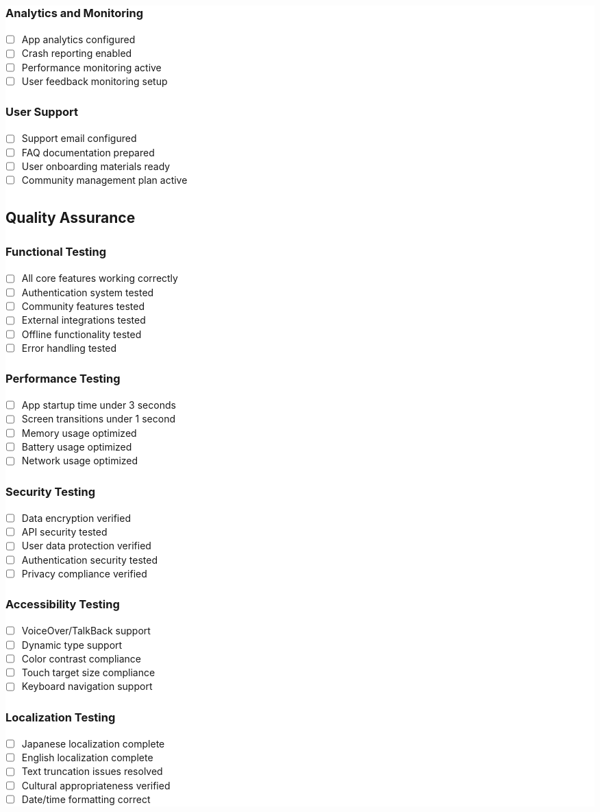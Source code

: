 ### Analytics and Monitoring
- [ ] App analytics configured
- [ ] Crash reporting enabled
- [ ] Performance monitoring active
- [ ] User feedback monitoring setup

### User Support
- [ ] Support email configured
- [ ] FAQ documentation prepared
- [ ] User onboarding materials ready
- [ ] Community management plan active

## Quality Assurance

### Functional Testing
- [ ] All core features working correctly
- [ ] Authentication system tested
- [ ] Community features tested
- [ ] External integrations tested
- [ ] Offline functionality tested
- [ ] Error handling tested

### Performance Testing
- [ ] App startup time under 3 seconds
- [ ] Screen transitions under 1 second
- [ ] Memory usage optimized
- [ ] Battery usage optimized
- [ ] Network usage optimized

### Security Testing
- [ ] Data encryption verified
- [ ] API security tested
- [ ] User data protection verified
- [ ] Authentication security tested
- [ ] Privacy compliance verified

### Accessibility Testing
- [ ] VoiceOver/TalkBack support
- [ ] Dynamic type support
- [ ] Color contrast compliance
- [ ] Touch target size compliance
- [ ] Keyboard navigation support

### Localization Testing
- [ ] Japanese localization complete
- [ ] English localization complete
- [ ] Text truncation issues resolved
- [ ] Cultural appropriateness verified
- [ ] Date/time formatting correct
